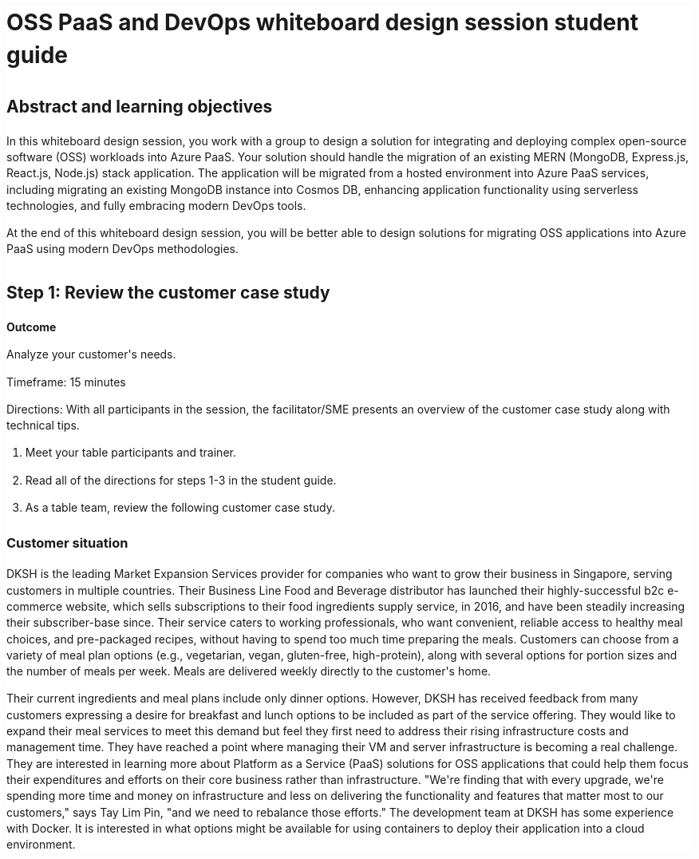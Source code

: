 # OSS PaaS and DevOps whiteboard design session student guide

## Abstract and learning objectives

In this whiteboard design session, you work with a group to design a solution for integrating and deploying complex open-source software (OSS) workloads into Azure PaaS. Your solution should handle the migration of an existing MERN (MongoDB, Express.js, React.js, Node.js) stack application. The application will be migrated from a hosted environment into Azure PaaS services, including migrating an existing MongoDB instance into Cosmos DB, enhancing application functionality using serverless technologies, and fully embracing modern DevOps tools.

At the end of this whiteboard design session, you will be better able to design solutions for migrating OSS applications into Azure PaaS using modern DevOps methodologies.

## Step 1: Review the customer case study

**Outcome**

Analyze your customer's needs.

Timeframe: 15 minutes

Directions:  With all participants in the session, the facilitator/SME presents an overview of the customer case study along with technical tips.

1. Meet your table participants and trainer.

2. Read all of the directions for steps 1-3 in the student guide.

3. As a table team, review the following customer case study.

### Customer situation

DKSH is the leading Market Expansion Services provider for companies who want to grow their business in Singapore, serving customers in multiple countries.  Their Business Line Food and Beverage distributor has launched their highly-successful b2c e-commerce website, which sells subscriptions to their food ingredients supply service, in 2016, and have been steadily increasing their subscriber-base since. Their service caters to working professionals, who want convenient, reliable access to healthy meal choices, and pre-packaged recipes, without having to spend too much time preparing the meals. Customers can choose from a variety of meal plan options (e.g., vegetarian, vegan, gluten-free, high-protein), along with several options for portion sizes and the number of meals per week. Meals are delivered weekly directly to the customer's home.

Their current ingredients and meal plans include only dinner options. However, DKSH has received feedback from many customers expressing a desire for breakfast and lunch options to be included as part of the service offering. They would like to expand their meal services to meet this demand but feel they first need to address their rising infrastructure costs and management time. They have reached a point where managing their VM and server infrastructure is becoming a real challenge. They are interested in learning more about Platform as a Service (PaaS) solutions for OSS applications that could help them focus their expenditures and efforts on their core business rather than infrastructure. "We're finding that with every upgrade, we're spending more time and money on infrastructure and less on delivering the functionality and features that matter most to our customers," says Tay Lim Pin, "and we need to rebalance those efforts." The development team at DKSH has some experience with Docker. It is interested in what options might be available for using containers to deploy their application into a cloud environment.
